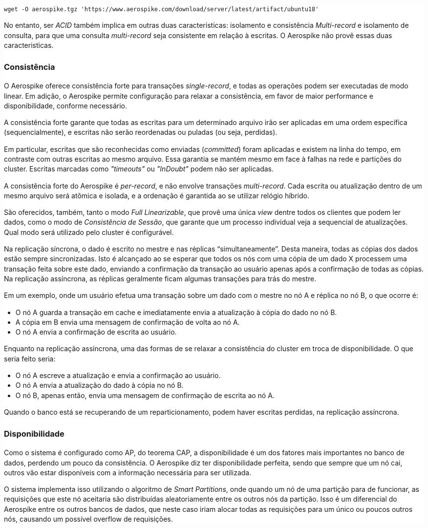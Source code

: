 ```wget -O aerospike.tgz 'https://www.aerospike.com/download/server/latest/artifact/ubuntu18'```

No entanto, ser *ACID* também implica em outras duas características: isolamento e consistência *Multi-record* e isolamento de consulta, para que uma consulta *multi-record* seja consistente em relação à escritas. O Aerospike não provê essas duas caracteristicas.

### Consistência
O Aerospike oferece consistência forte para transações *single-record*, e todas as operações podem ser executadas de modo linear. Em adição, o Aerospike permite configuração para relaxar a consistência, em favor de maior performance e disponibilidade, conforme necessário.

A consistência forte garante que todas as escritas para um determinado arquivo irão ser aplicadas em uma ordem específica (sequencialmente), e escritas não serão reordenadas ou puladas (ou seja, perdidas).

Em particular, escritas que são reconhecidas como enviadas (*committed*) foram aplicadas e existem na linha do tempo, em contraste com outras escritas ao mesmo arquivo. Essa garantia se mantém mesmo em face à falhas na rede e partições do cluster. Escritas marcadas como *"timeouts"* ou *"InDoubt"* podem não ser aplicadas.

A consistência forte do Aerospike é *per-record*, e não envolve transações *multi-record*. Cada escrita ou atualização dentro de um mesmo arquivo será atômica e isolada, e a ordenação é garantida ao se utilizar relógio híbrido.

São oferecidos, também, tanto o modo *Full Linearizable*, que provê uma única *view* dentre todos os clientes que podem ler dados, como o modo de *Consistência de Sessão*, que garante que um processo individual veja a sequencial de atualizações. Qual modo será utilizado pelo cluster é configurável.

Na replicação síncrona, o dado é escrito no mestre e nas réplicas “simultaneamente”. Desta maneira, todas as cópias dos dados estão sempre sincronizadas. Isto é alcançado ao se esperar que todos os nós com uma cópia de um dado X processem uma transação feita sobre este dado, enviando a confirmação da transação ao usuário apenas após a confirmação de todas as cópias. Na replicação assíncrona, as réplicas geralmente ficam algumas transações para trás do mestre.

Em um exemplo, onde um usuário efetua uma transação sobre um dado com o mestre no nó A e réplica no nó B, o que ocorre é:

* O nó A guarda a transação em cache e imediatamente envia a atualização à cópia do dado no nó B.
* A cópia em B envia uma mensagem de confirmação de volta ao nó A.
* O nó A envia a confirmação de escrita ao usuário.

Enquanto na replicação assíncrona, uma das formas de se relaxar a consistência do cluster em troca de disponibilidade. O que seria feito seria:

* O nó A escreve a atualização e envia a confirmação ao usuário.
* O nó A envia a atualização do dado à cópia no nó B.
* O nó B, apenas então, envia uma mensagem de confirmação de escrita ao nó A.

Quando o banco está se recuperando de um reparticionamento, podem haver escritas perdidas, na replicação assíncrona.


### Disponibilidade
Como o sistema é configurado como AP, do teorema CAP, a disponibilidade é um dos fatores mais importantes no banco de dados, perdendo um pouco da consistência. O Aerospike diz ter disponibilidade perfeita, sendo que sempre que um nó cai, outros vão estar disponíveis com a informação necessária para ser utilizada.

O sistema implementa isso utilizando o algoritmo de *Smart Partitions*, onde quando um nó de uma partição para de funcionar, as requisições que este nó aceitaria são distribuídas aleatoriamente entre os outros nós da partição. Isso é um diferencial do Aerospike entre os outros bancos de dados, que neste caso iriam alocar todas as requisições para um único ou poucos outros nós, causando um possível overflow de requisições.

```